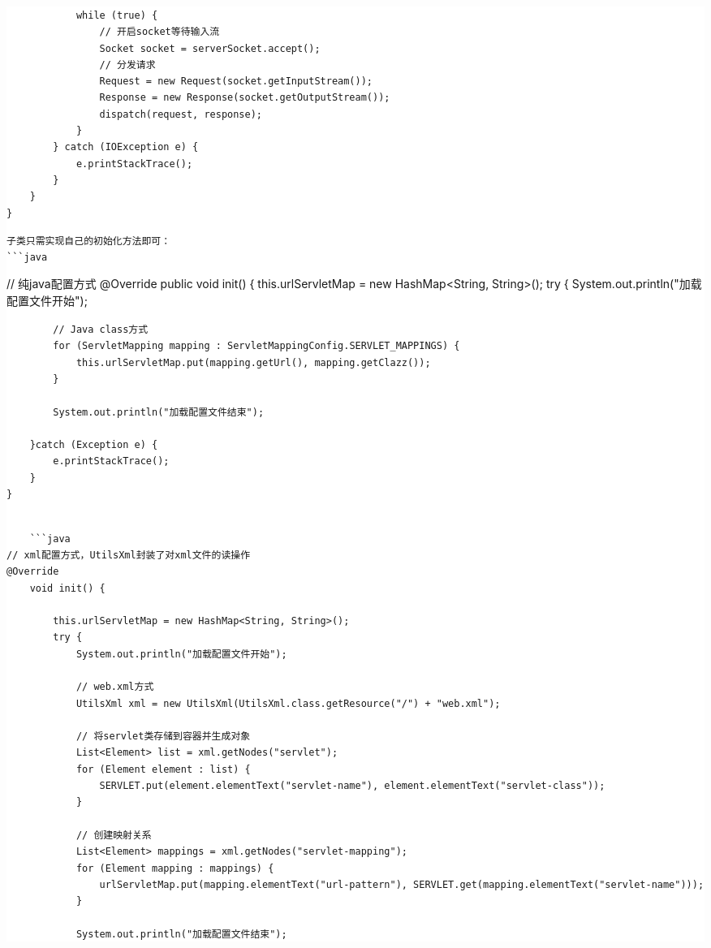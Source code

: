 ```
            while (true) {
				// 开启socket等待输入流
				Socket socket = serverSocket.accept();
				// 分发请求
				Request = new Request(socket.getInputStream());
				Response = new Response(socket.getOutputStream());
				dispatch(request, response);
            }
        } catch (IOException e) {
            e.printStackTrace();
        }
    }
}
```
	子类只需实现自己的初始化方法即可：
	```java
// 纯java配置方式
@Override
    public void init() {
        this.urlServletMap = new HashMap<String, String>();
        try {
            System.out.println("加载配置文件开始");

            // Java class方式
            for (ServletMapping mapping : ServletMappingConfig.SERVLET_MAPPINGS) {
                this.urlServletMap.put(mapping.getUrl(), mapping.getClazz());
            }

            System.out.println("加载配置文件结束");

        }catch (Exception e) {
            e.printStackTrace();
        }
    }
```

	```java
// xml配置方式，UtilsXml封装了对xml文件的读操作
@Override
    void init() {

        this.urlServletMap = new HashMap<String, String>();
        try {
            System.out.println("加载配置文件开始");

            // web.xml方式
            UtilsXml xml = new UtilsXml(UtilsXml.class.getResource("/") + "web.xml");

            // 将servlet类存储到容器并生成对象
            List<Element> list = xml.getNodes("servlet");
            for (Element element : list) {
                SERVLET.put(element.elementText("servlet-name"), element.elementText("servlet-class"));
            }

            // 创建映射关系
            List<Element> mappings = xml.getNodes("servlet-mapping");
            for (Element mapping : mappings) {
                urlServletMap.put(mapping.elementText("url-pattern"), SERVLET.get(mapping.elementText("servlet-name")));
            }

            System.out.println("加载配置文件结束");

```